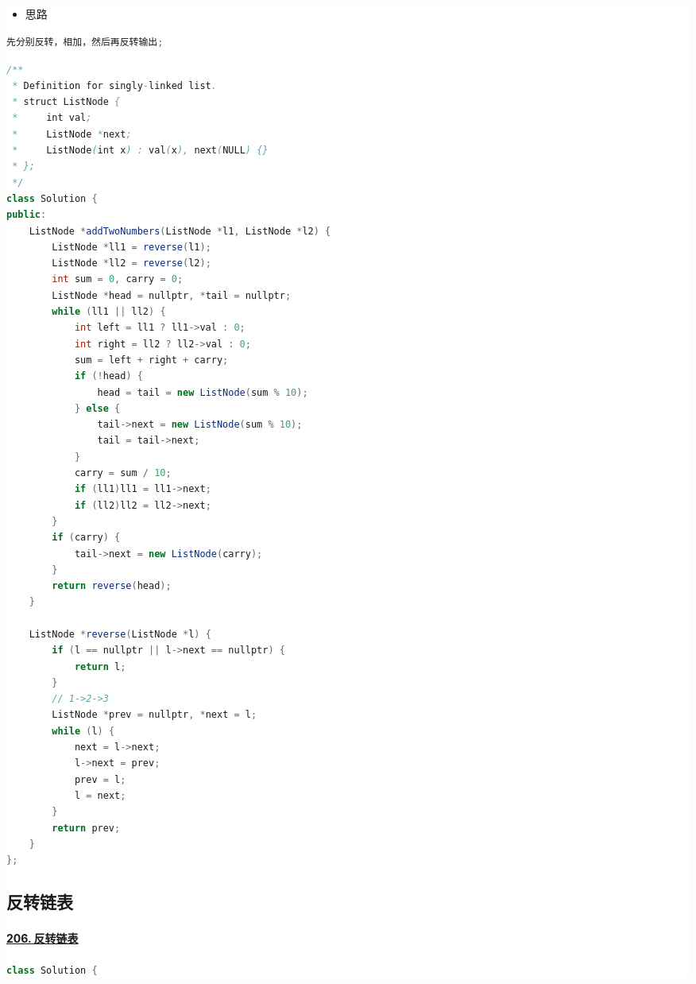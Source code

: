- 思路
```java
先分别反转，相加，然后再反转输出;
```
```java
/**
 * Definition for singly-linked list.
 * struct ListNode {
 *     int val;
 *     ListNode *next;
 *     ListNode(int x) : val(x), next(NULL) {}
 * };
 */
class Solution {
public:
    ListNode *addTwoNumbers(ListNode *l1, ListNode *l2) {
        ListNode *ll1 = reverse(l1);
        ListNode *ll2 = reverse(l2);
        int sum = 0, carry = 0;
        ListNode *head = nullptr, *tail = nullptr;
        while (ll1 || ll2) {
            int left = ll1 ? ll1->val : 0;
            int right = ll2 ? ll2->val : 0;
            sum = left + right + carry;
            if (!head) {
                head = tail = new ListNode(sum % 10);
            } else {
                tail->next = new ListNode(sum % 10);
                tail = tail->next;
            }
            carry = sum / 10;
            if (ll1)ll1 = ll1->next;
            if (ll2)ll2 = ll2->next;
        }
        if (carry) {
            tail->next = new ListNode(carry);
        }
        return reverse(head);
    }

    ListNode *reverse(ListNode *l) {
        if (l == nullptr || l->next == nullptr) {
            return l;
        }
        // 1->2->3
        ListNode *prev = nullptr, *next = l;
        while (l) {
            next = l->next;
            l->next = prev;
            prev = l;
            l = next;
        }
        return prev;
    }
};
```
<a name="LbHTI"></a>
## 反转链表
<a name="Tzxcb"></a>
#### [206. 反转链表](https://leetcode-cn.com/problems/reverse-linked-list/)
```cpp
class Solution {
```